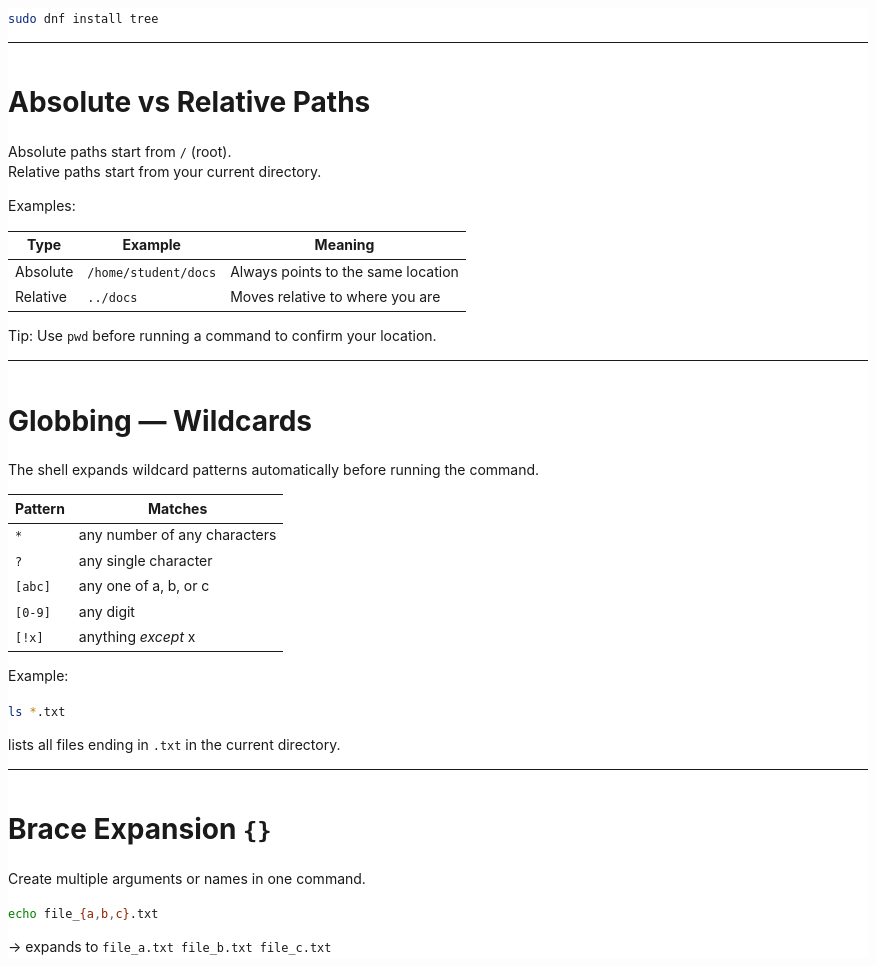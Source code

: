 ```bash
sudo dnf install tree
```

---

Absolute vs Relative Paths
===========================
Absolute paths start from `/` (root).  
Relative paths start from your current directory.

Examples:

| Type | Example | Meaning |
|-------|----------|---------|
| Absolute | `/home/student/docs` | Always points to the same location |
| Relative | `../docs` | Moves relative to where you are |

Tip: Use `pwd` before running a command to confirm your location.

---

Globbing — Wildcards
====================
The shell expands wildcard patterns automatically before running the command.

| Pattern | Matches |
|----------|----------|
| `*` | any number of any characters |
| `?` | any single character |
| `[abc]` | any one of a, b, or c |
| `[0-9]` | any digit |
| `[!x]` | anything *except* x |

Example:

```bash
ls *.txt
```

lists all files ending in `.txt` in the current directory.

---

Brace Expansion `{}`
====================
Create multiple arguments or names in one command.

```bash
echo file_{a,b,c}.txt
```

→ expands to `file_a.txt file_b.txt file_c.txt`
